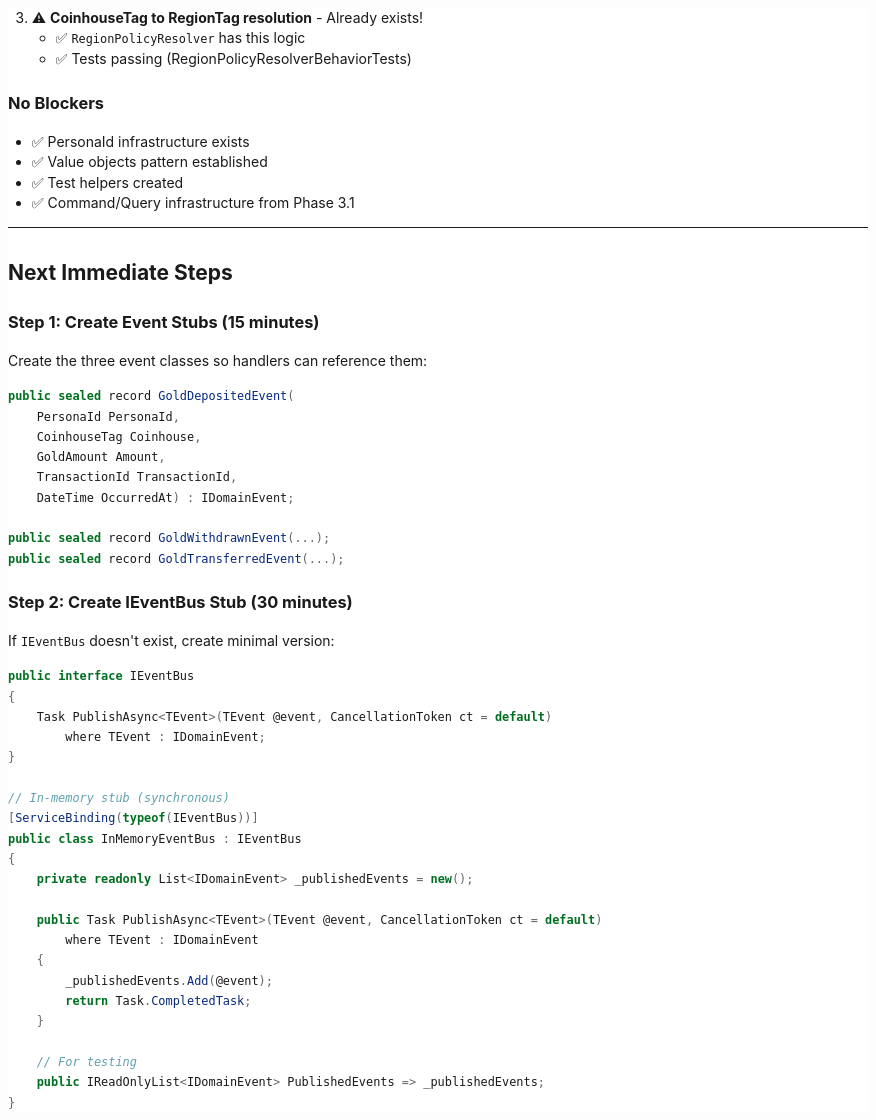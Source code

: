 3. ⚠️ **CoinhouseTag to RegionTag resolution** - Already exists!
   - ✅ `RegionPolicyResolver` has this logic
   - ✅ Tests passing (RegionPolicyResolverBehaviorTests)

### No Blockers
- ✅ PersonaId infrastructure exists
- ✅ Value objects pattern established
- ✅ Test helpers created
- ✅ Command/Query infrastructure from Phase 3.1

---

## Next Immediate Steps

### Step 1: Create Event Stubs (15 minutes)
Create the three event classes so handlers can reference them:
```csharp
public sealed record GoldDepositedEvent(
    PersonaId PersonaId,
    CoinhouseTag Coinhouse,
    GoldAmount Amount,
    TransactionId TransactionId,
    DateTime OccurredAt) : IDomainEvent;

public sealed record GoldWithdrawnEvent(...);
public sealed record GoldTransferredEvent(...);
```

### Step 2: Create IEventBus Stub (30 minutes)
If `IEventBus` doesn't exist, create minimal version:
```csharp
public interface IEventBus
{
    Task PublishAsync<TEvent>(TEvent @event, CancellationToken ct = default)
        where TEvent : IDomainEvent;
}

// In-memory stub (synchronous)
[ServiceBinding(typeof(IEventBus))]
public class InMemoryEventBus : IEventBus
{
    private readonly List<IDomainEvent> _publishedEvents = new();

    public Task PublishAsync<TEvent>(TEvent @event, CancellationToken ct = default)
        where TEvent : IDomainEvent
    {
        _publishedEvents.Add(@event);
        return Task.CompletedTask;
    }

    // For testing
    public IReadOnlyList<IDomainEvent> PublishedEvents => _publishedEvents;
}
```
